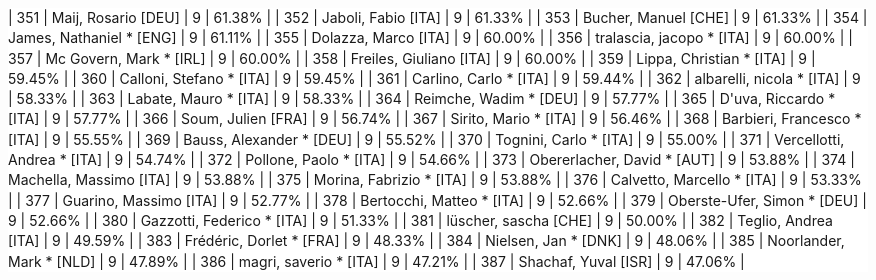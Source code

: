 | 351 | Maij, Rosario [DEU] | 9 | 61.38% |
| 352 | Jaboli, Fabio [ITA] | 9 | 61.33% |
| 353 | Bucher, Manuel [CHE] | 9 | 61.33% |
| 354 | James, Nathaniel \* [ENG] | 9 | 61.11% |
| 355 | Dolazza, Marco [ITA] | 9 | 60.00% |
| 356 | tralascia, jacopo \* [ITA] | 9 | 60.00% |
| 357 | Mc Govern, Mark \* [IRL] | 9 | 60.00% |
| 358 | Freiles, Giuliano [ITA] | 9 | 60.00% |
| 359 | Lippa, Christian \* [ITA] | 9 | 59.45% |
| 360 | Calloni, Stefano \* [ITA] | 9 | 59.45% |
| 361 | Carlino, Carlo \* [ITA] | 9 | 59.44% |
| 362 | albarelli, nicola \* [ITA] | 9 | 58.33% |
| 363 | Labate, Mauro \* [ITA] | 9 | 58.33% |
| 364 | Reimche, Wadim \* [DEU] | 9 | 57.77% |
| 365 | D'uva, Riccardo \* [ITA] | 9 | 57.77% |
| 366 | Soum, Julien [FRA] | 9 | 56.74% |
| 367 | Sirito, Mario \* [ITA] | 9 | 56.46% |
| 368 | Barbieri, Francesco \* [ITA] | 9 | 55.55% |
| 369 | Bauss, Alexander \* [DEU] | 9 | 55.52% |
| 370 | Tognini, Carlo \* [ITA] | 9 | 55.00% |
| 371 | Vercellotti, Andrea \* [ITA] | 9 | 54.74% |
| 372 | Pollone, Paolo \* [ITA] | 9 | 54.66% |
| 373 | Obererlacher, David \* [AUT] | 9 | 53.88% |
| 374 | Machella, Massimo [ITA] | 9 | 53.88% |
| 375 | Morina, Fabrizio \* [ITA] | 9 | 53.88% |
| 376 | Calvetto, Marcello \* [ITA] | 9 | 53.33% |
| 377 | Guarino, Massimo [ITA] | 9 | 52.77% |
| 378 | Bertocchi, Matteo \* [ITA] | 9 | 52.66% |
| 379 | Oberste-Ufer, Simon \* [DEU] | 9 | 52.66% |
| 380 | Gazzotti, Federico \* [ITA] | 9 | 51.33% |
| 381 | lüscher, sascha [CHE] | 9 | 50.00% |
| 382 | Teglio, Andrea [ITA] | 9 | 49.59% |
| 383 | Frédéric, Dorlet \* [FRA] | 9 | 48.33% |
| 384 | Nielsen, Jan \* [DNK] | 9 | 48.06% |
| 385 | Noorlander, Mark \* [NLD] | 9 | 47.89% |
| 386 | magri, saverio \* [ITA] | 9 | 47.21% |
| 387 | Shachaf, Yuval [ISR] | 9 | 47.06% |